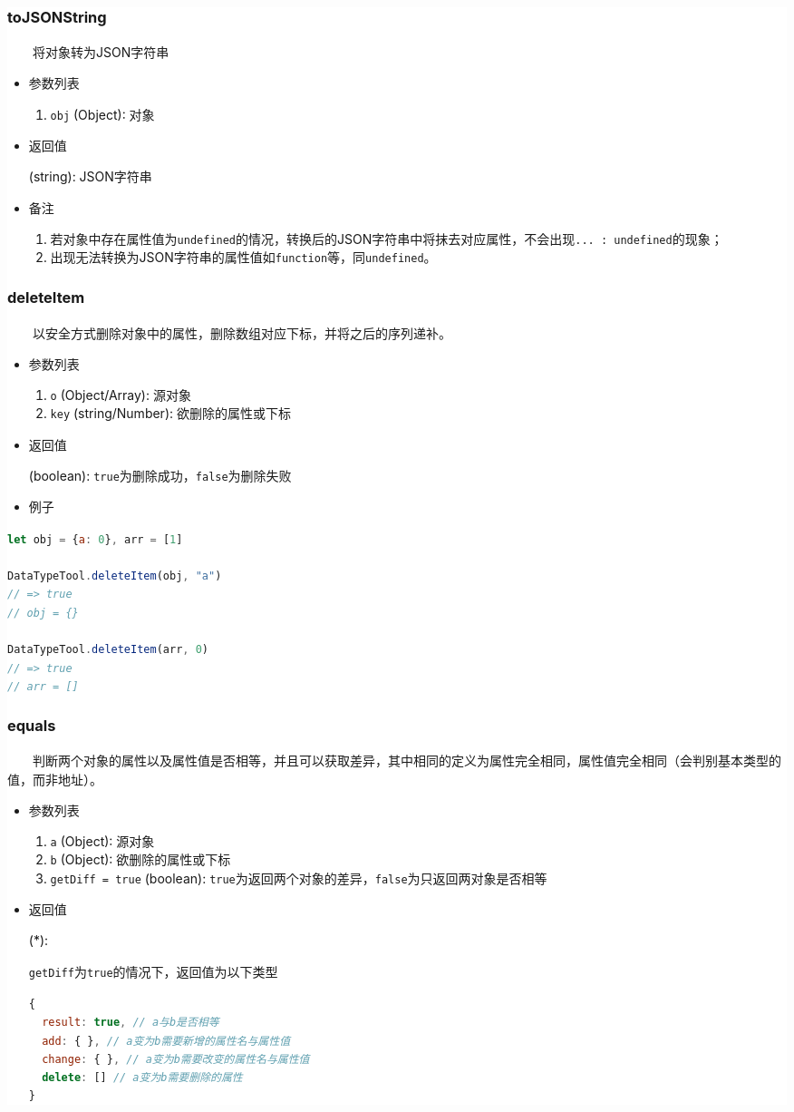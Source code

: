 ### toJSONString

&emsp;&emsp;将对象转为JSON字符串

- 参数列表

  1. ```obj``` (Object): 对象

- 返回值

  (string): JSON字符串
  
- 备注

  1. 若对象中存在属性值为```undefined```的情况，转换后的JSON字符串中将抹去对应属性，不会出现```... : undefined```的现象；
  2. 出现无法转换为JSON字符串的属性值如```function```等，同```undefined```。

### deleteItem

&emsp;&emsp;以安全方式删除对象中的属性，删除数组对应下标，并将之后的序列递补。

- 参数列表

  1. ```o``` (Object/Array): 源对象
  2. ```key``` (string/Number): 欲删除的属性或下标

- 返回值

  (boolean): ```true```为删除成功，```false```为删除失败

- 例子

``` javascript
let obj = {a: 0}, arr = [1]

DataTypeTool.deleteItem(obj, "a")
// => true
// obj = {}

DataTypeTool.deleteItem(arr, 0)
// => true
// arr = []
```

### equals

&emsp;&emsp;判断两个对象的属性以及属性值是否相等，并且可以获取差异，其中相同的定义为属性完全相同，属性值完全相同（会判别基本类型的值，而非地址）。

- 参数列表

  1. ```a``` (Object): 源对象
  2. ```b``` (Object): 欲删除的属性或下标
  3. ```getDiff = true``` (boolean): ```true```为返回两个对象的差异，```false```为只返回两对象是否相等

- 返回值

  (*):
  
  ```getDiff```为```true```的情况下，返回值为以下类型
  ``` javascript
  {
	result: true, // a与b是否相等
	add: { }, // a变为b需要新增的属性名与属性值
	change: { }, // a变为b需要改变的属性名与属性值
	delete: [] // a变为b需要删除的属性
  }
  ```
  
